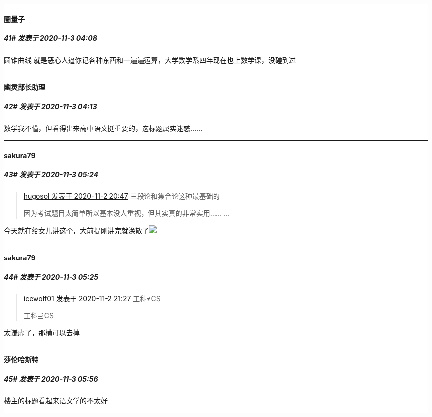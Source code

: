
-----

####  圈量子  
##### 41#       发表于 2020-11-3 04:08


圆锥曲线
就是恶心人逼你记各种东西和一遍遍运算，大学数学系四年现在也上数学课，没碰到过


-----

####  幽灵部长助理  
##### 42#       发表于 2020-11-3 04:13


数学我不懂，但看得出来高中语文挺重要的，这标题属实迷惑……


-----

####  sakura79  
##### 43#       发表于 2020-11-3 05:24


<blockquote><a href="httphttps://bbs.saraba1st.com/2b/forum.php?mod=redirect&amp;goto=findpost&amp;pid=49263198&amp;ptid=1969888" target="_blank">hugosol 发表于 2020-11-2 20:47</a>
三段论和集合论这种最基础的

因为考试题目太简单所以基本没人重视，但其实真的非常实用…… ...</blockquote>
今天就在给女儿讲这个，大前提刚讲完就涣散了<img src="https://static.saraba1st.com/image/smiley/face2017/001.png" referrerpolicy="no-referrer">


-----

####  sakura79  
##### 44#       发表于 2020-11-3 05:25


<blockquote><a href="httphttps://bbs.saraba1st.com/2b/forum.php?mod=redirect&amp;goto=findpost&amp;pid=49263571&amp;ptid=1969888" target="_blank">icewolf01 发表于 2020-11-2 21:27</a>
工科≠CS

工科⊇CS</blockquote>
太谦虚了，那横可以去掉


-----

####  莎伦哈斯特  
##### 45#       发表于 2020-11-3 05:56


楼主的标题看起来语文学的不太好


-----
